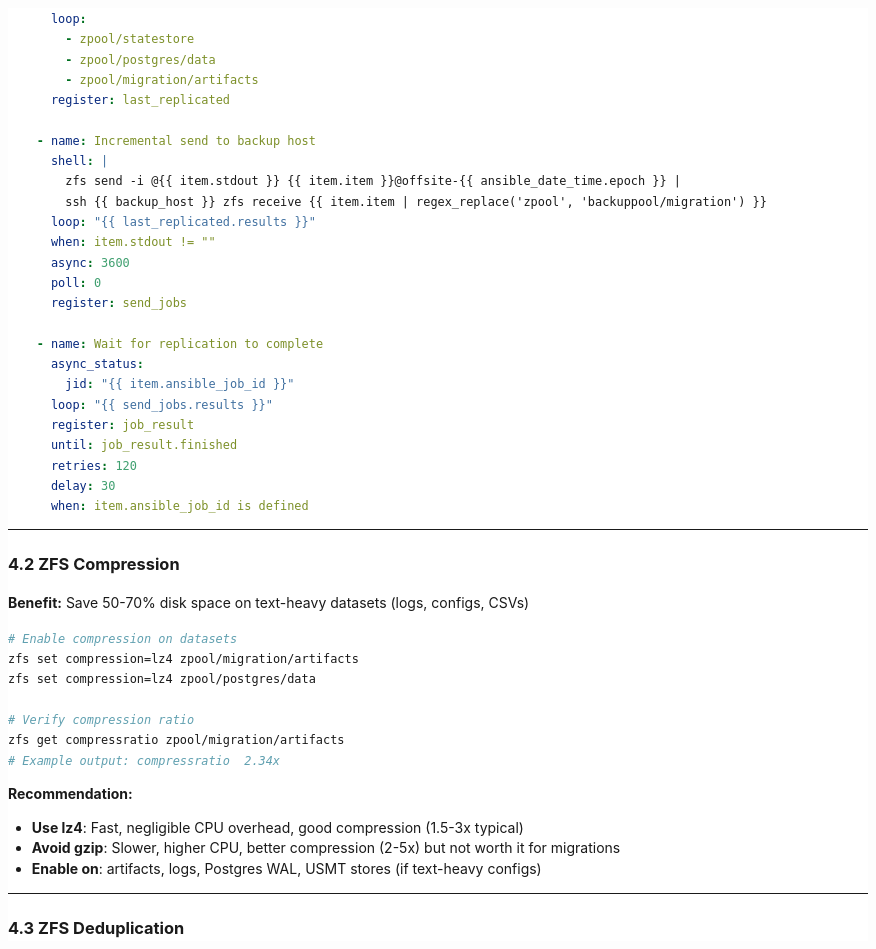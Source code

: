 ```yaml
      loop:
        - zpool/statestore
        - zpool/postgres/data
        - zpool/migration/artifacts
      register: last_replicated

    - name: Incremental send to backup host
      shell: |
        zfs send -i @{{ item.stdout }} {{ item.item }}@offsite-{{ ansible_date_time.epoch }} | 
        ssh {{ backup_host }} zfs receive {{ item.item | regex_replace('zpool', 'backuppool/migration') }}
      loop: "{{ last_replicated.results }}"
      when: item.stdout != ""
      async: 3600
      poll: 0
      register: send_jobs

    - name: Wait for replication to complete
      async_status:
        jid: "{{ item.ansible_job_id }}"
      loop: "{{ send_jobs.results }}"
      register: job_result
      until: job_result.finished
      retries: 120
      delay: 30
      when: item.ansible_job_id is defined
```

---

### 4.2 ZFS Compression

**Benefit:** Save 50-70% disk space on text-heavy datasets (logs, configs, CSVs)

```bash
# Enable compression on datasets
zfs set compression=lz4 zpool/migration/artifacts
zfs set compression=lz4 zpool/postgres/data

# Verify compression ratio
zfs get compressratio zpool/migration/artifacts
# Example output: compressratio  2.34x
```

**Recommendation:**
- **Use lz4**: Fast, negligible CPU overhead, good compression (1.5-3x typical)
- **Avoid gzip**: Slower, higher CPU, better compression (2-5x) but not worth it for migrations
- **Enable on**: artifacts, logs, Postgres WAL, USMT stores (if text-heavy configs)

---

### 4.3 ZFS Deduplication
